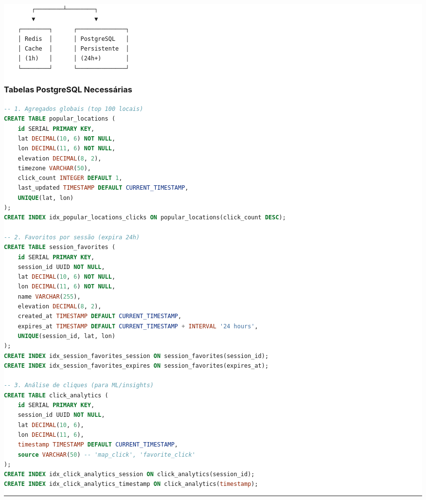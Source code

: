 ```
        ┌────────┴────────┐
        ▼                 ▼
    ┌────────┐      ┌──────────────┐
    │ Redis  │      │ PostgreSQL   │
    │ Cache  │      │ Persistente  │
    │ (1h)   │      │ (24h+)       │
    └────────┘      └──────────────┘
```

### Tabelas PostgreSQL Necessárias

```sql
-- 1. Agregados globais (top 100 locais)
CREATE TABLE popular_locations (
    id SERIAL PRIMARY KEY,
    lat DECIMAL(10, 6) NOT NULL,
    lon DECIMAL(11, 6) NOT NULL,
    elevation DECIMAL(8, 2),
    timezone VARCHAR(50),
    click_count INTEGER DEFAULT 1,
    last_updated TIMESTAMP DEFAULT CURRENT_TIMESTAMP,
    UNIQUE(lat, lon)
);
CREATE INDEX idx_popular_locations_clicks ON popular_locations(click_count DESC);

-- 2. Favoritos por sessão (expira 24h)
CREATE TABLE session_favorites (
    id SERIAL PRIMARY KEY,
    session_id UUID NOT NULL,
    lat DECIMAL(10, 6) NOT NULL,
    lon DECIMAL(11, 6) NOT NULL,
    name VARCHAR(255),
    elevation DECIMAL(8, 2),
    created_at TIMESTAMP DEFAULT CURRENT_TIMESTAMP,
    expires_at TIMESTAMP DEFAULT CURRENT_TIMESTAMP + INTERVAL '24 hours',
    UNIQUE(session_id, lat, lon)
);
CREATE INDEX idx_session_favorites_session ON session_favorites(session_id);
CREATE INDEX idx_session_favorites_expires ON session_favorites(expires_at);

-- 3. Análise de cliques (para ML/insights)
CREATE TABLE click_analytics (
    id SERIAL PRIMARY KEY,
    session_id UUID NOT NULL,
    lat DECIMAL(10, 6),
    lon DECIMAL(11, 6),
    timestamp TIMESTAMP DEFAULT CURRENT_TIMESTAMP,
    source VARCHAR(50) -- 'map_click', 'favorite_click'
);
CREATE INDEX idx_click_analytics_session ON click_analytics(session_id);
CREATE INDEX idx_click_analytics_timestamp ON click_analytics(timestamp);
```

---